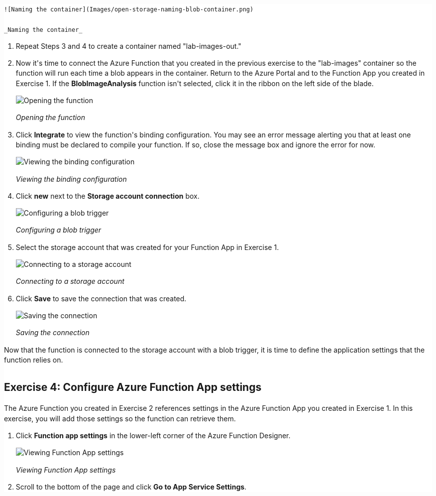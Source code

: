     ![Naming the container](Images/open-storage-naming-blob-container.png)

    _Naming the container_

1. Repeat Steps 3 and 4 to create a container named "lab-images-out."

1. Now it's time to connect the Azure Function that you created in the previous exercise to the "lab-images" container so the function will run each time a blob appears in the container. Return to the Azure Portal and to the Function App you created in Exercise 1. If the **BlobImageAnalysis** function isn't selected, click it in the ribbon on the left side of the blade.

    ![Opening the function](Images/open-function.png)

    _Opening the function_

1. Click **Integrate** to view the function's binding configuration. You may see an error message alerting you that at least one binding must be declared to compile your function. If so, close the message box and ignore the error for now.

    ![Viewing the binding configuration](Images/function-app-select-integrate.png)

    _Viewing the binding configuration_

1. Click **new** next to the **Storage account connection** box.

    ![Configuring a blob trigger](Images/function-app-select-integrate-trigger-new.png)

    _Configuring a blob trigger_

1. Select the storage account that was created for your Function App in Exercise 1.

    ![Connecting to a storage account](Images/function-app-config-select-storage-account.png)

    _Connecting to a storage account_

1. Click **Save** to save the connection that was created.

    ![Saving the connection](Images/function-app-save-trigger-new.png)

    _Saving the connection_

Now that the function is connected to the storage account with a blob trigger, it is time to define the application settings that the function relies on.

<a name="Exercise4"></a>
## Exercise 4: Configure Azure Function App settings ##

The Azure Function you created in Exercise 2 references settings in the Azure Function App you created in Exercise 1. In this exercise, you will add those settings so the function can retrieve them.

1. Click **Function app settings** in the lower-left corner of the Azure Function Designer.

    ![Viewing Function App settings](Images/function-app-select-app-settings.png)

    _Viewing Function App settings_

1. Scroll to the bottom of the page and click **Go to App Service Settings**.
